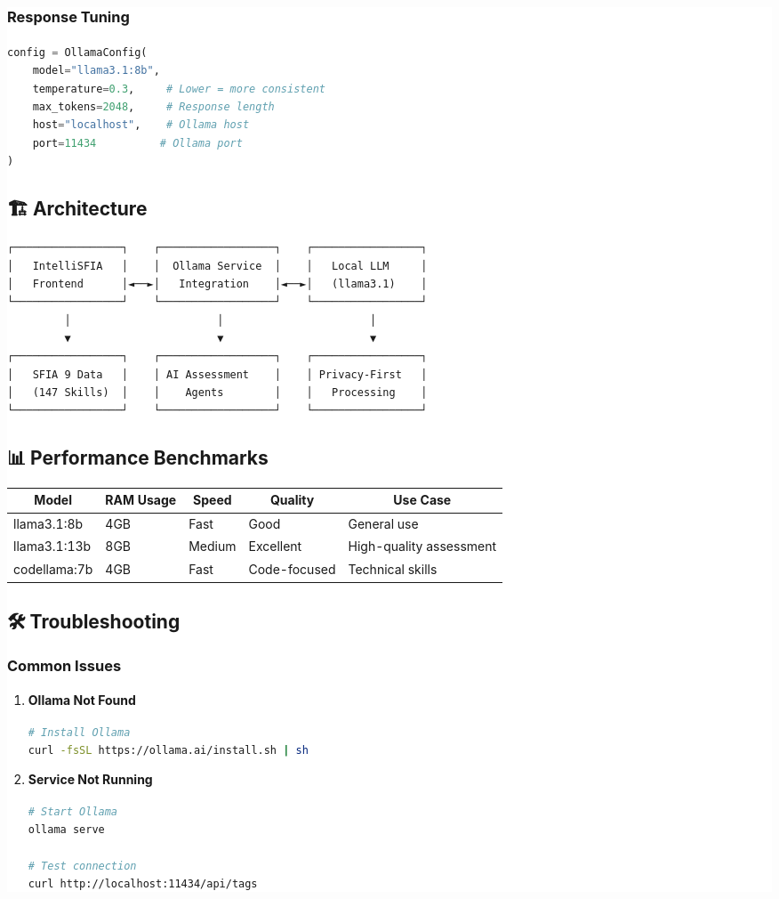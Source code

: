### **Response Tuning**
```python
config = OllamaConfig(
    model="llama3.1:8b",
    temperature=0.3,     # Lower = more consistent
    max_tokens=2048,     # Response length
    host="localhost",    # Ollama host
    port=11434          # Ollama port
)
```

## 🏗️ Architecture

```
┌─────────────────┐    ┌──────────────────┐    ┌─────────────────┐
│   IntelliSFIA   │    │  Ollama Service  │    │   Local LLM     │
│   Frontend      │◄──►│   Integration    │◄──►│   (llama3.1)    │
└─────────────────┘    └──────────────────┘    └─────────────────┘
         │                       │                       │
         ▼                       ▼                       ▼
┌─────────────────┐    ┌──────────────────┐    ┌─────────────────┐
│   SFIA 9 Data   │    │ AI Assessment    │    │ Privacy-First   │
│   (147 Skills)  │    │    Agents        │    │   Processing    │
└─────────────────┘    └──────────────────┘    └─────────────────┘
```

## 📊 Performance Benchmarks

| Model | RAM Usage | Speed | Quality | Use Case |
|-------|-----------|-------|---------|----------|
| llama3.1:8b | 4GB | Fast | Good | General use |
| llama3.1:13b | 8GB | Medium | Excellent | High-quality assessment |
| codellama:7b | 4GB | Fast | Code-focused | Technical skills |

## 🛠️ Troubleshooting

### **Common Issues**

1. **Ollama Not Found**
   ```bash
   # Install Ollama
   curl -fsSL https://ollama.ai/install.sh | sh
   ```

2. **Service Not Running**
   ```bash
   # Start Ollama
   ollama serve
   
   # Test connection
   curl http://localhost:11434/api/tags
   ```

